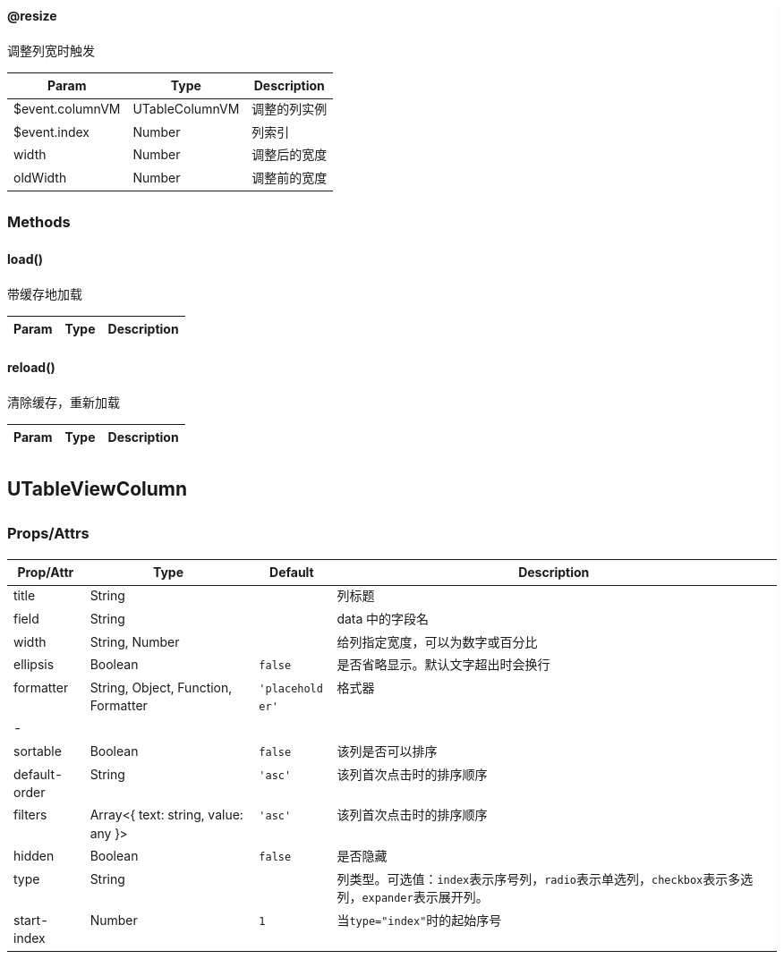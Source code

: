 #### @resize

调整列宽时触发

| Param | Type | Description |
| ----- | ---- | ----------- |
| $event.columnVM | UTableColumnVM | 调整的列实例 |
| $event.index | Number | 列索引 |
| width | Number | 调整后的宽度 |
| oldWidth | Number | 调整前的宽度 |

### Methods

#### load()

带缓存地加载

| Param | Type | Description |
| ----- | ---- | ----------- |

#### reload()

清除缓存，重新加载

| Param | Type | Description |
| ----- | ---- | ----------- |

## UTableViewColumn

### Props/Attrs

| Prop/Attr | Type | Default | Description |
| --------- | ---- | ------- | ----------- |
| title | String | | 列标题 |
| field | String | | data 中的字段名 |
| width | String, Number | | 给列指定宽度，可以为数字或百分比 |
| ellipsis | Boolean | `false` | 是否省略显示。默认文字超出时会换行 |
| formatter | String, Object, Function, Formatter | `'placeholder'` | 格式器 |
| - |
| sortable | Boolean | `false` | 该列是否可以排序 |
| default-order | String | `'asc'` | 该列首次点击时的排序顺序 |
| filters | Array\<{ text: string, value: any }\> | `'asc'` | 该列首次点击时的排序顺序 |
| hidden | Boolean | `false` | 是否隐藏 |
| type | String | | 列类型。可选值：`index`表示序号列，`radio`表示单选列，`checkbox`表示多选列，`expander`表示展开列。 |
| start-index | Number | `1` | 当`type="index"`时的起始序号 |
